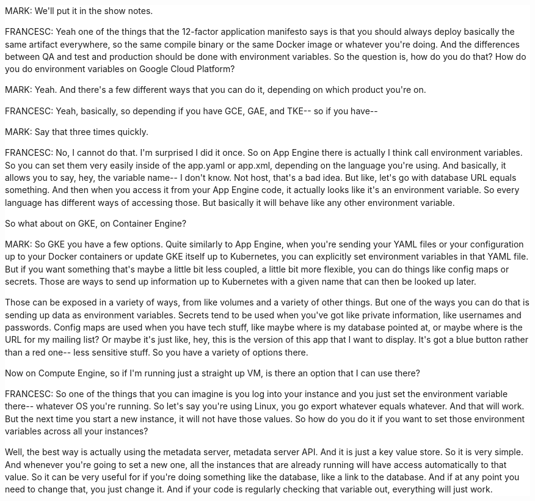 MARK: We'll put it in the show notes. 

FRANCESC: Yeah one of the things that the 12-factor application manifesto says is that you should always deploy basically the same artifact everywhere, so the same compile binary or the same Docker image or whatever you're doing. And the differences between QA and test and production should be done with environment variables. So the question is, how do you do that? How do you do environment variables on Google Cloud Platform? 

MARK: Yeah. And there's a few different ways that you can do it, depending on which product you're on. 

FRANCESC: Yeah, basically, so depending if you have GCE, GAE, and TKE-- so if you have-- 

MARK: Say that three times quickly. 

FRANCESC: No, I cannot do that. I'm surprised I did it once. So on App Engine there is actually I think call environment variables. So you can set them very easily inside of the app.yaml or app.xml, depending on the language you're using. And basically, it allows you to say, hey, the variable name-- I don't know. Not host, that's a bad idea. But like, let's go with database URL equals something. And then when you access it from your App Engine code, it actually looks like it's an environment variable. So every language has different ways of accessing those. But basically it will behave like any other environment variable. 

So what about on GKE, on Container Engine? 

MARK: So GKE you have a few options. Quite similarly to App Engine, when you're sending your YAML files or your configuration up to your Docker containers or update GKE itself up to Kubernetes, you can explicitly set environment variables in that YAML file. But if you want something that's maybe a little bit less coupled, a little bit more flexible, you can do things like config maps or secrets. Those are ways to send up information up to Kubernetes with a given name that can then be looked up later. 

Those can be exposed in a variety of ways, from like volumes and a variety of other things. But one of the ways you can do that is sending up data as environment variables. Secrets tend to be used when you've got like private information, like usernames and passwords. Config maps are used when you have tech stuff, like maybe where is my database pointed at, or maybe where is the URL for my mailing list? Or maybe it's just like, hey, this is the version of this app that I want to display. It's got a blue button rather than a red one-- less sensitive stuff. So you have a variety of options there. 

Now on Compute Engine, so if I'm running just a straight up VM, is there an option that I can use there? 

FRANCESC: So one of the things that you can imagine is you log into your instance and you just set the environment variable there-- whatever OS you're running. So let's say you're using Linux, you go export whatever equals whatever. And that will work. But the next time you start a new instance, it will not have those values. So how do you do it if you want to set those environment variables across all your instances? 

Well, the best way is actually using the metadata server, metadata server API. And it is just a key value store. So it is very simple. And whenever you're going to set a new one, all the instances that are already running will have access automatically to that value. So it can be very useful for if you're doing something like the database, like a link to the database. And if at any point you need to change that, you just change it. And if your code is regularly checking that variable out, everything will just work. 

